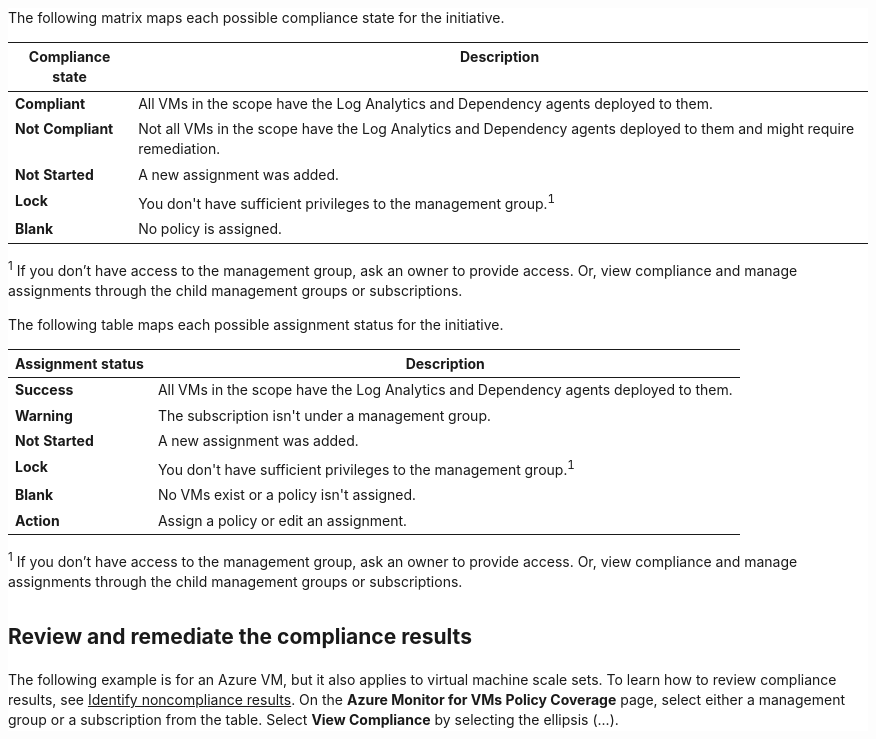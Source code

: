 The following matrix maps each possible compliance state for the initiative.  

| Compliance state | Description | 
|------------------|-------------|
| **Compliant** | All VMs in the scope have the Log Analytics and Dependency agents deployed to them.|
| **Not Compliant** | Not all VMs in the scope have the Log Analytics and Dependency agents deployed to them and might require remediation.|
| **Not Started** | A new assignment was added. |
| **Lock** | You don't have sufficient privileges to the management group.<sup>1</sup> | 
| **Blank** | No policy is assigned. | 

<sup>1</sup> If you don’t have access to the management group, ask an owner to provide access. Or, view compliance and manage assignments through the child management groups or subscriptions. 

The following table maps each possible assignment status for the initiative.

| Assignment status | Description | 
|------------------|-------------|
| **Success** | All VMs in the scope have the Log Analytics and Dependency agents deployed to them.|
| **Warning** | The subscription isn't under a management group.|
| **Not Started** | A new assignment was added. |
| **Lock** | You don't have sufficient privileges to the management group.<sup>1</sup> | 
| **Blank** | No VMs exist or a policy isn't assigned. | 
| **Action** | Assign a policy or edit an assignment. | 

<sup>1</sup> If you don’t have access to the management group, ask an owner to provide access. Or, view compliance and manage assignments through the child management groups or subscriptions.

## Review and remediate the compliance results

The following example is for an Azure VM, but it also applies to virtual machine scale sets. To learn how to review compliance results, see [Identify noncompliance results](../../governance/policy/assign-policy-portal.md#identify-non-compliant-resources). On the **Azure Monitor for VMs Policy Coverage** page, select either a management group or a subscription from the table. Select **View Compliance** by selecting the ellipsis (...).   
